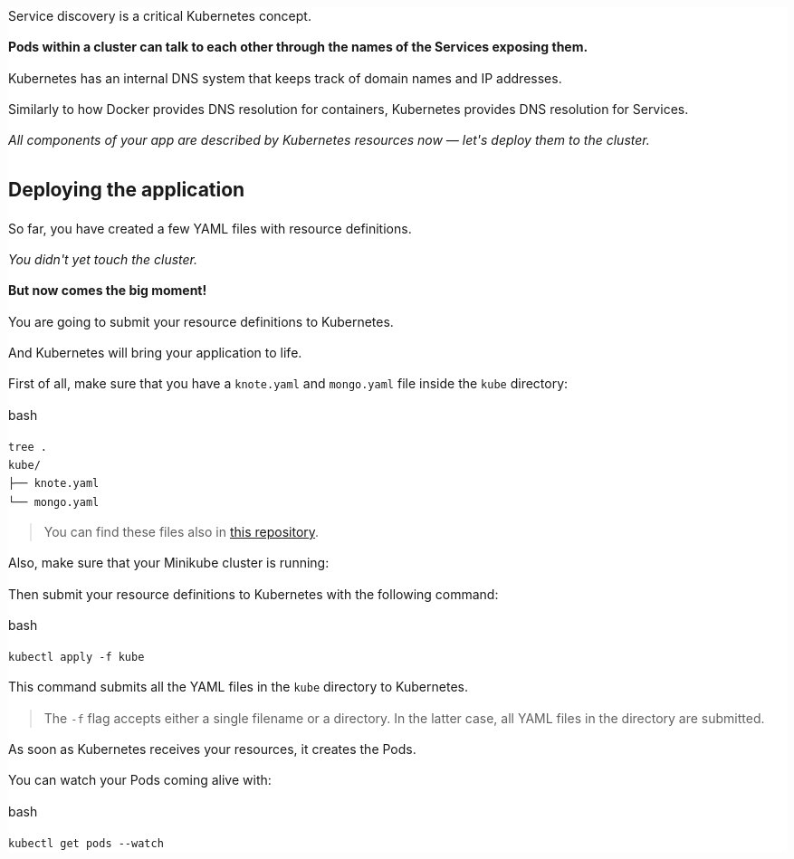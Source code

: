 Service discovery is a critical Kubernetes concept.

**Pods within a cluster can talk to each other through the names of the Services exposing them.**

Kubernetes has an internal DNS system that keeps track of domain names and IP addresses.

Similarly to how Docker provides DNS resolution for containers, Kubernetes provides DNS resolution for Services.

_All components of your app are described by Kubernetes resources now — let's deploy them to the cluster._

## Deploying the application

So far, you have created a few YAML files with resource definitions.

_You didn't yet touch the cluster._

**But now comes the big moment!**

You are going to submit your resource definitions to Kubernetes.

And Kubernetes will bring your application to life.

First of all, make sure that you have a `knote.yaml` and `mongo.yaml` file inside the `kube` directory:

bash

```
tree .
kube/
├── knote.yaml
└── mongo.yaml
```

> You can find these files also in [this repository](https://github.com/learnk8s/knote-js/tree/master/03).

Also, make sure that your Minikube cluster is running:

Then submit your resource definitions to Kubernetes with the following command:

bash

```
kubectl apply -f kube
```

This command submits all the YAML files in the `kube` directory to Kubernetes.

> The `-f` flag accepts either a single filename or a directory. In the latter case, all YAML files in the directory are submitted.

As soon as Kubernetes receives your resources, it creates the Pods.

You can watch your Pods coming alive with:

bash

```
kubectl get pods --watch
```
